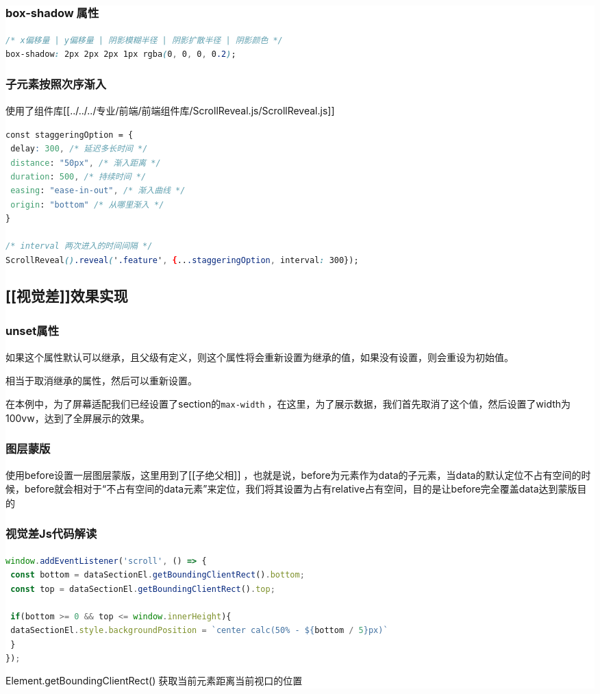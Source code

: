 
### box-shadow 属性

```css
/* x偏移量 | y偏移量 | 阴影模糊半径 | 阴影扩散半径 | 阴影颜色 */
box-shadow: 2px 2px 2px 1px rgba(0, 0, 0, 0.2);
```


### 子元素按照次序渐入

使用了组件库[[../../../专业/前端/前端组件库/ScrollReveal.js/ScrollReveal.js]] 

```css
const staggeringOption = {
 delay: 300, /* 延迟多长时间 */
 distance: "50px", /* 渐入距离 */
 duration: 500, /* 持续时间 */
 easing: "ease-in-out", /* 渐入曲线 */
 origin: "bottom" /* 从哪里渐入 */
}

/* interval 两次进入的时间间隔 */
ScrollReveal().reveal('.feature', {...staggeringOption, interval: 300});
```


## [[视觉差]]效果实现

### unset属性
如果这个属性默认可以继承，且父级有定义，则这个属性将会重新设置为继承的值，如果没有设置，则会重设为初始值。

相当于取消继承的属性，然后可以重新设置。

在本例中，为了屏幕适配我们已经设置了section的`max-width` ，在这里，为了展示数据，我们首先取消了这个值，然后设置了width为100vw，达到了全屏展示的效果。

### 图层蒙版

使用before设置一层图层蒙版，这里用到了[[子绝父相]] ，也就是说，before为元素作为data的子元素，当data的默认定位不占有空间的时候，before就会相对于“不占有空间的data元素”来定位，我们将其设置为占有relative占有空间，目的是让before完全覆盖data达到蒙版目的

### 视觉差Js代码解读
```js
window.addEventListener('scroll', () => {
 const bottom = dataSectionEl.getBoundingClientRect().bottom;
 const top = dataSectionEl.getBoundingClientRect().top;

 if(bottom >= 0 && top <= window.innerHeight){
 dataSectionEl.style.backgroundPosition = `center calc(50% - ${bottom / 5}px)`
 }
});
```

  Element.getBoundingClientRect() 获取当前元素距离当前视口的位置
